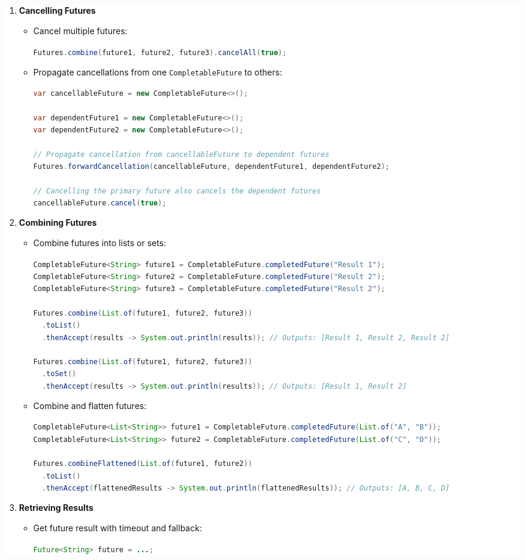 1. **Cancelling Futures**

   - Cancel multiple futures:

     ```java
     Futures.combine(future1, future2, future3).cancelAll(true);
     ```

   - Propagate cancellations from one `CompletableFuture` to others:

     ```java
     var cancellableFuture = new CompletableFuture<>();

     var dependentFuture1 = new CompletableFuture<>();
     var dependentFuture2 = new CompletableFuture<>();

     // Propagate cancellation from cancellableFuture to dependent futures
     Futures.forwardCancellation(cancellableFuture, dependentFuture1, dependentFuture2);

     // Cancelling the primary future also cancels the dependent futures
     cancellableFuture.cancel(true);
     ```


2. **Combining Futures**

   - Combine futures into lists or sets:

     ```java
     CompletableFuture<String> future1 = CompletableFuture.completedFuture("Result 1");
     CompletableFuture<String> future2 = CompletableFuture.completedFuture("Result 2");
     CompletableFuture<String> future3 = CompletableFuture.completedFuture("Result 2");

     Futures.combine(List.of(future1, future2, future3))
       .toList()
       .thenAccept(results -> System.out.println(results)); // Outputs: [Result 1, Result 2, Result 2]

     Futures.combine(List.of(future1, future2, future3))
       .toSet()
       .thenAccept(results -> System.out.println(results)); // Outputs: [Result 1, Result 2]
     ```

   - Combine and flatten futures:

     ```java
     CompletableFuture<List<String>> future1 = CompletableFuture.completedFuture(List.of("A", "B"));
     CompletableFuture<List<String>> future2 = CompletableFuture.completedFuture(List.of("C", "D"));

     Futures.combineFlattened(List.of(future1, future2))
       .toList()
       .thenAccept(flattenedResults -> System.out.println(flattenedResults)); // Outputs: [A, B, C, D]
     ```


3. **Retrieving Results**

   - Get future result with timeout and fallback:

     ```java
     Future<String> future = ...;
